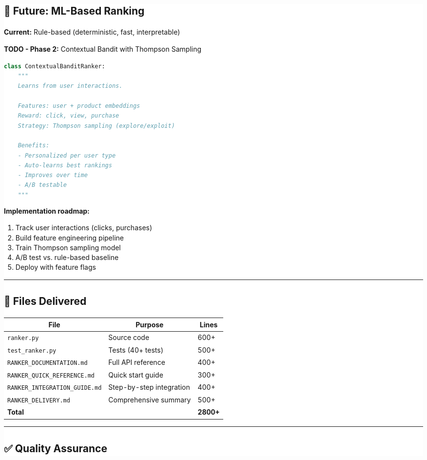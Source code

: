 
## 🚧 Future: ML-Based Ranking

**Current:** Rule-based (deterministic, fast, interpretable)

**TODO - Phase 2:** Contextual Bandit with Thompson Sampling

```python
class ContextualBanditRanker:
    """
    Learns from user interactions.

    Features: user + product embeddings
    Reward: click, view, purchase
    Strategy: Thompson sampling (explore/exploit)

    Benefits:
    - Personalized per user type
    - Auto-learns best rankings
    - Improves over time
    - A/B testable
    """
```

**Implementation roadmap:**

1. Track user interactions (clicks, purchases)
2. Build feature engineering pipeline
3. Train Thompson sampling model
4. A/B test vs. rule-based baseline
5. Deploy with feature flags

---

## 📂 Files Delivered

| File                          | Purpose                  | Lines     |
| ----------------------------- | ------------------------ | --------- |
| `ranker.py`                   | Source code              | 600+      |
| `test_ranker.py`              | Tests (40+ tests)        | 500+      |
| `RANKER_DOCUMENTATION.md`     | Full API reference       | 400+      |
| `RANKER_QUICK_REFERENCE.md`   | Quick start guide        | 300+      |
| `RANKER_INTEGRATION_GUIDE.md` | Step-by-step integration | 400+      |
| `RANKER_DELIVERY.md`          | Comprehensive summary    | 500+      |
| **Total**                     |                          | **2800+** |

---

## ✅ Quality Assurance
